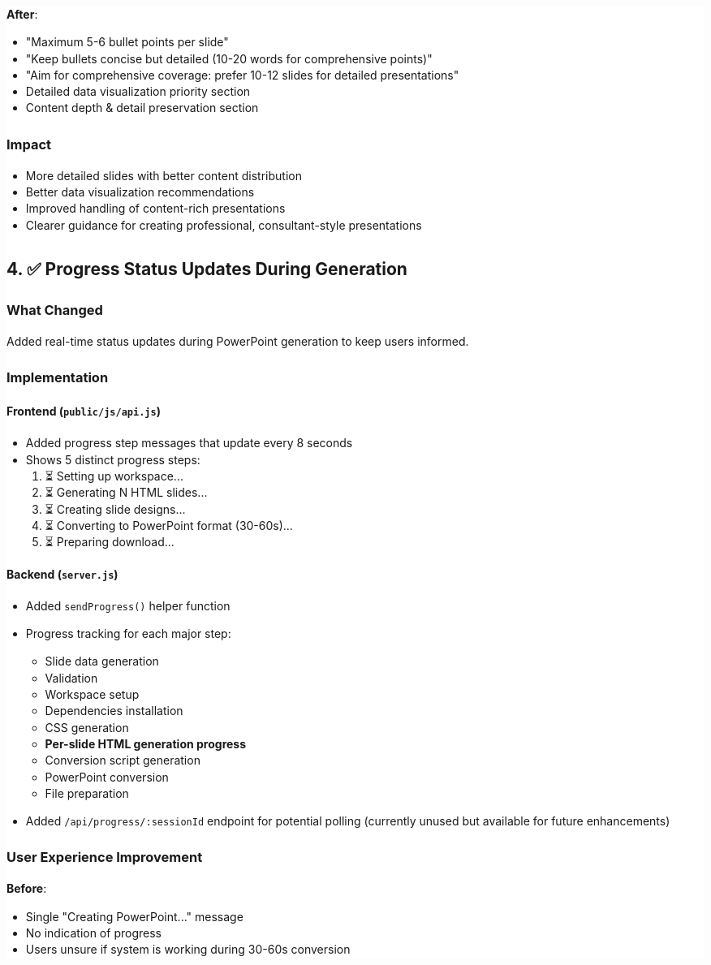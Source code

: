 **After**:
- "Maximum 5-6 bullet points per slide"  
- "Keep bullets concise but detailed (10-20 words for comprehensive points)"
- "Aim for comprehensive coverage: prefer 10-12 slides for detailed presentations"
- Detailed data visualization priority section
- Content depth & detail preservation section

### Impact
- More detailed slides with better content distribution
- Better data visualization recommendations
- Improved handling of content-rich presentations
- Clearer guidance for creating professional, consultant-style presentations

## 4. ✅ Progress Status Updates During Generation

### What Changed
Added real-time status updates during PowerPoint generation to keep users informed.

### Implementation

#### Frontend (`public/js/api.js`)
- Added progress step messages that update every 8 seconds
- Shows 5 distinct progress steps:
  1. ⏳ Setting up workspace...
  2. ⏳ Generating N HTML slides...
  3. ⏳ Creating slide designs...
  4. ⏳ Converting to PowerPoint format (30-60s)...
  5. ⏳ Preparing download...

#### Backend (`server.js`)
- Added `sendProgress()` helper function
- Progress tracking for each major step:
  - Slide data generation
  - Validation
  - Workspace setup
  - Dependencies installation
  - CSS generation
  - **Per-slide HTML generation progress**
  - Conversion script generation
  - PowerPoint conversion
  - File preparation

- Added `/api/progress/:sessionId` endpoint for potential polling (currently unused but available for future enhancements)

### User Experience Improvement
**Before**: 
- Single "Creating PowerPoint..." message
- No indication of progress
- Users unsure if system is working during 30-60s conversion
